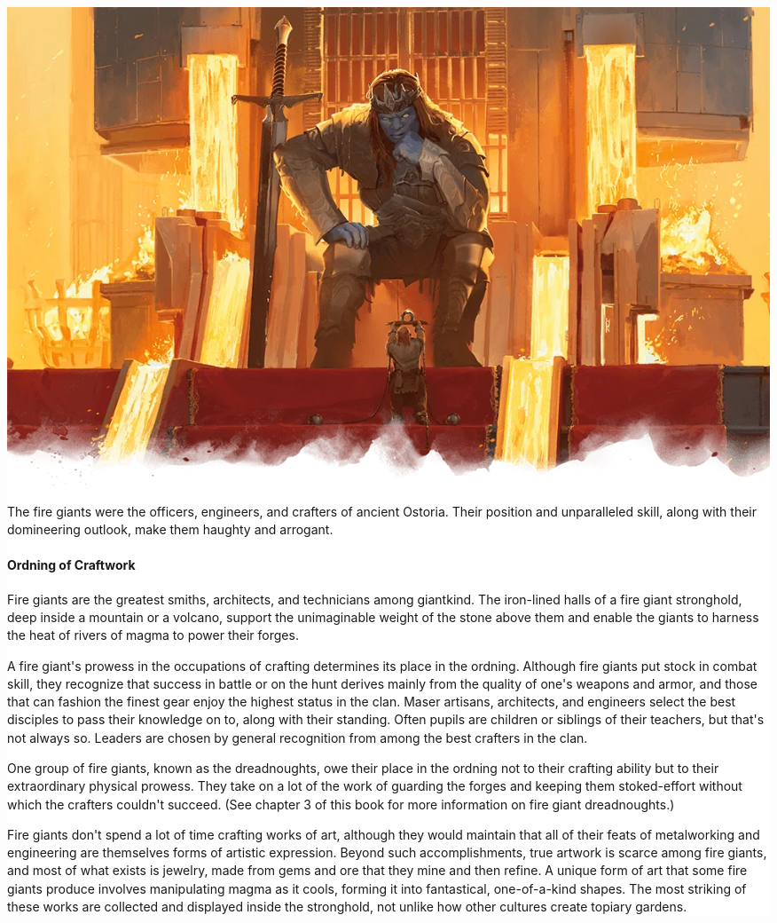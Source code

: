 ![](/3-Mechanics/CLI/books/volos-guide-to-monsters/img/volo01-07.webp#center)

The fire giants were the officers, engineers, and crafters of ancient Ostoria. Their position and unparalleled skill, along with their domineering outlook, make them haughty and arrogant.

#### Ordning of Craftwork

Fire giants are the greatest smiths, architects, and technicians among giantkind. The iron-lined halls of a fire giant stronghold, deep inside a mountain or a volcano, support the unimaginable weight of the stone above them and enable the giants to harness the heat of rivers of magma to power their forges.

A fire giant's prowess in the occupations of crafting determines its place in the ordning. Although fire giants put stock in combat skill, they recognize that success in battle or on the hunt derives mainly from the quality of one's weapons and armor, and those that can fashion the finest gear enjoy the highest status in the clan. Maser artisans, architects, and engineers select the best disciples to pass their knowledge on to, along with their standing. Often pupils are children or siblings of their teachers, but that's not always so. Leaders are chosen by general recognition from among the best crafters in the clan.

One group of fire giants, known as the dreadnoughts, owe their place in the ordning not to their crafting ability but to their extraordinary physical prowess. They take on a lot of the work of guarding the forges and keeping them stoked-effort without which the crafters couldn't succeed. (See chapter 3 of this book for more information on fire giant dreadnoughts.)

Fire giants don't spend a lot of time crafting works of art, although they would maintain that all of their feats of metalworking and engineering are themselves forms of artistic expression. Beyond such accomplishments, true artwork is scarce among fire giants, and most of what exists is jewelry, made from gems and ore that they mine and then refine. A unique form of art that some fire giants produce involves manipulating magma as it cools, forming it into fantastical, one-of-a-kind shapes. The most striking of these works are collected and displayed inside the stronghold, not unlike how other cultures create topiary gardens.
